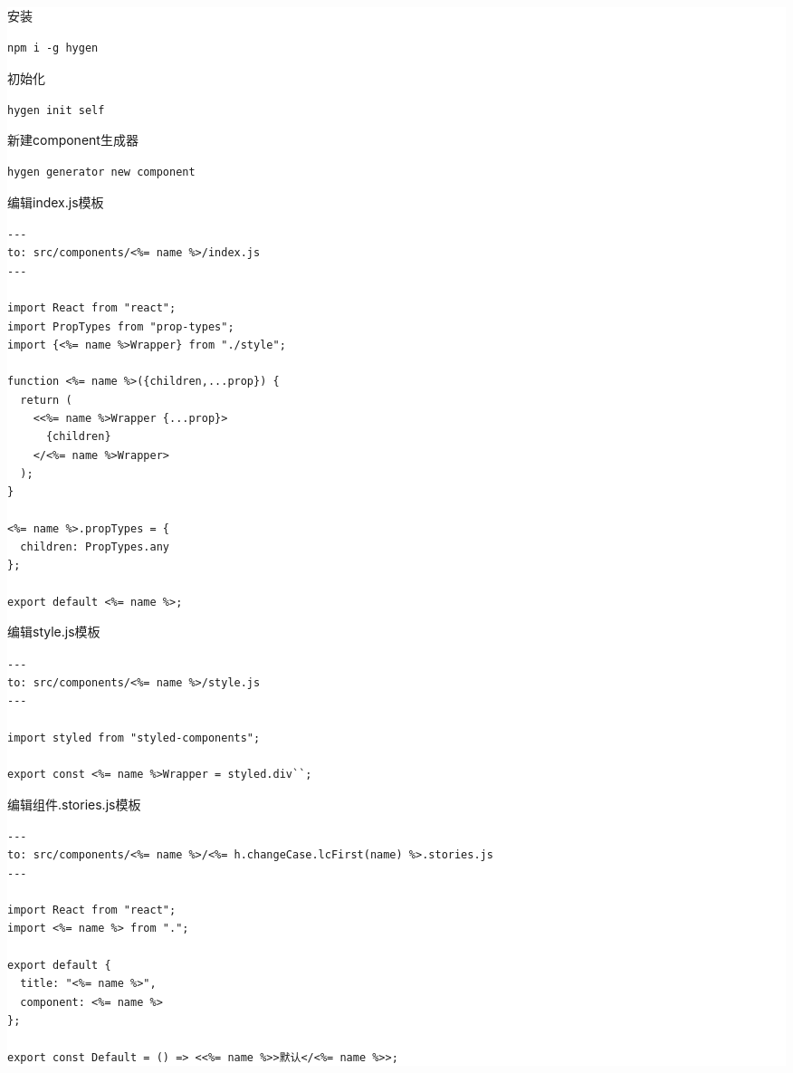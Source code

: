 安装

`npm i -g hygen`

初始化

`hygen init self`

新建component生成器

`hygen generator new component`

编辑index.js模板

~~~
---
to: src/components/<%= name %>/index.js
---

import React from "react";
import PropTypes from "prop-types";
import {<%= name %>Wrapper} from "./style";

function <%= name %>({children,...prop}) {
  return (
    <<%= name %>Wrapper {...prop}>
      {children}
    </<%= name %>Wrapper>
  );
}

<%= name %>.propTypes = {
  children: PropTypes.any
};

export default <%= name %>;

~~~

编辑style.js模板

~~~
---
to: src/components/<%= name %>/style.js
---

import styled from "styled-components";

export const <%= name %>Wrapper = styled.div``;
~~~

编辑组件.stories.js模板

~~~
---
to: src/components/<%= name %>/<%= h.changeCase.lcFirst(name) %>.stories.js
---

import React from "react";
import <%= name %> from ".";

export default {
  title: "<%= name %>",
  component: <%= name %>
};

export const Default = () => <<%= name %>>默认</<%= name %>>;
~~~
